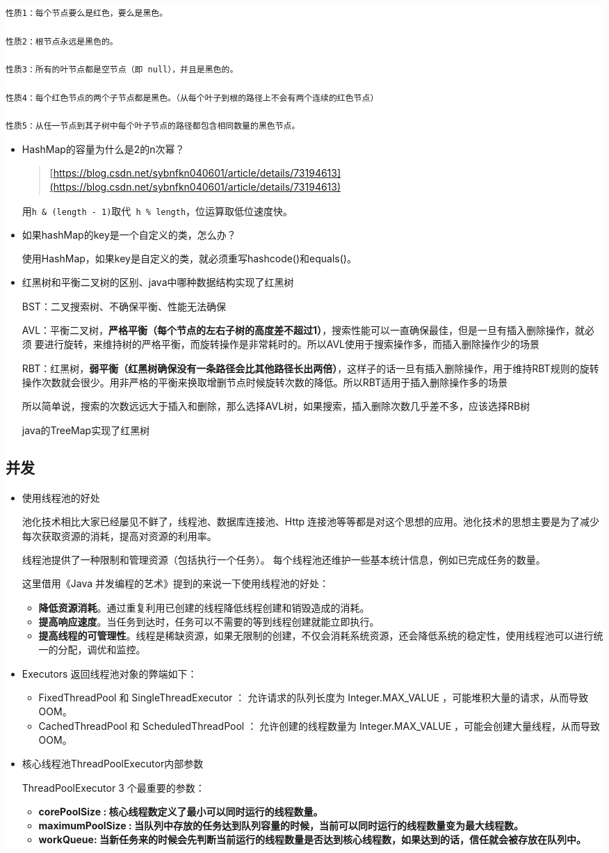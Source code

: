     性质1：每个节点要么是红色，要么是黑色。

    性质2：根节点永远是黑色的。

    性质3：所有的叶节点都是空节点（即 null），并且是黑色的。

    性质4：每个红色节点的两个子节点都是黑色。（从每个叶子到根的路径上不会有两个连续的红色节点）

    性质5：从任一节点到其子树中每个叶子节点的路径都包含相同数量的黑色节点。

- HashMap的容量为什么是2的n次幂？

  > [https://blog.csdn.net/sybnfkn040601/article/details/73194613](https://blog.csdn.net/sybnfkn040601/article/details/73194613)

  用`h & (length - 1)`取代` h % length`，位运算取低位速度快。

- 如果hashMap的key是一个自定义的类，怎么办？

  使用HashMap，如果key是自定义的类，就必须重写hashcode()和equals()。

- 红黑树和平衡二叉树的区别、java中哪种数据结构实现了红黑树

  BST：二叉搜索树、不确保平衡、性能无法确保

  AVL：平衡二叉树，**严格平衡（每个节点的左右子树的高度差不超过1）**，搜索性能可以一直确保最佳，但是一旦有插入删除操作，就必须
  要进行旋转，来维持树的严格平衡，而旋转操作是非常耗时的。所以AVL使用于搜索操作多，而插入删除操作少的场景
  
  RBT：红黑树，**弱平衡（红黑树确保没有一条路径会比其他路径长出两倍）**，这样子的话一旦有插入删除操作，用于维持RBT规则的旋转操作次数就会很少。用非严格的平衡来换取增删节点时候旋转次数的降低。所以RBT适用于插入删除操作多的场景

  所以简单说，搜索的次数远远大于插入和删除，那么选择AVL树，如果搜索，插入删除次数几乎差不多，应该选择RB树

  java的TreeMap实现了红黑树

## 并发

- 使用线程池的好处

  池化技术相比大家已经屡见不鲜了，线程池、数据库连接池、Http 连接池等等都是对这个思想的应用。池化技术的思想主要是为了减少每次获取资源的消耗，提高对资源的利用率。

  线程池提供了一种限制和管理资源（包括执行一个任务）。 每个线程池还维护一些基本统计信息，例如已完成任务的数量。

  这里借用《Java 并发编程的艺术》提到的来说一下使用线程池的好处：

  - **降低资源消耗**。通过重复利用已创建的线程降低线程创建和销毁造成的消耗。
  - **提高响应速度**。当任务到达时，任务可以不需要的等到线程创建就能立即执行。
  - **提高线程的可管理性**。线程是稀缺资源，如果无限制的创建，不仅会消耗系统资源，还会降低系统的稳定性，使用线程池可以进行统一的分配，调优和监控。

- Executors 返回线程池对象的弊端如下：

  - FixedThreadPool 和 SingleThreadExecutor ： 允许请求的队列长度为 Integer.MAX_VALUE ，可能堆积大量的请求，从而导致OOM。
  - CachedThreadPool 和 ScheduledThreadPool ： 允许创建的线程数量为 Integer.MAX_VALUE ，可能会创建大量线程，从而导致OOM。

- 核心线程池ThreadPoolExecutor内部参数

  ThreadPoolExecutor 3 个最重要的参数：

  - **corePoolSize : 核心线程数定义了最小可以同时运行的线程数量。**
  - **maximumPoolSize : 当队列中存放的任务达到队列容量的时候，当前可以同时运行的线程数量变为最大线程数。**
  - **workQueue: 当新任务来的时候会先判断当前运行的线程数量是否达到核心线程数，如果达到的话，信任就会被存放在队列中。**

